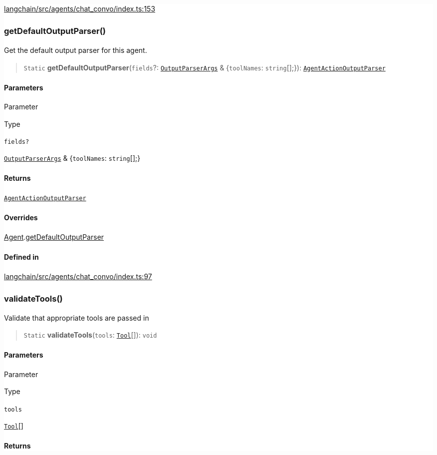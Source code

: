 [langchain/src/agents/chat\_convo/index.ts:153](https://github.com/hwchase17/langchainjs/blob/1c1274d/langchain/src/agents/chat_convo/index.ts#L153)

### getDefaultOutputParser()[](#getdefaultoutputparser "Direct link to getDefaultOutputParser()")

Get the default output parser for this agent.

> `Static` **getDefaultOutputParser**(`fields`?: [`OutputParserArgs`](/docs/api/agents/types/OutputParserArgs) & {`toolNames`: `string`\[\];}): [`AgentActionOutputParser`](/docs/api/agents/classes/AgentActionOutputParser)

#### Parameters[](#parameters-8 "Direct link to Parameters")

Parameter

Type

`fields?`

[`OutputParserArgs`](/docs/api/agents/types/OutputParserArgs) & {`toolNames`: `string`\[\];}

#### Returns[](#returns-22 "Direct link to Returns")

[`AgentActionOutputParser`](/docs/api/agents/classes/AgentActionOutputParser)

#### Overrides[](#overrides-10 "Direct link to Overrides")

[Agent](/docs/api/agents/classes/Agent).[getDefaultOutputParser](/docs/api/agents/classes/Agent#getdefaultoutputparser)

#### Defined in[](#defined-in-34 "Direct link to Defined in")

[langchain/src/agents/chat\_convo/index.ts:97](https://github.com/hwchase17/langchainjs/blob/1c1274d/langchain/src/agents/chat_convo/index.ts#L97)

### validateTools()[](#validatetools "Direct link to validateTools()")

Validate that appropriate tools are passed in

> `Static` **validateTools**(`tools`: [`Tool`](/docs/api/tools/classes/Tool)\[\]): `void`

#### Parameters[](#parameters-9 "Direct link to Parameters")

Parameter

Type

`tools`

[`Tool`](/docs/api/tools/classes/Tool)\[\]

#### Returns[](#returns-23 "Direct link to Returns")
